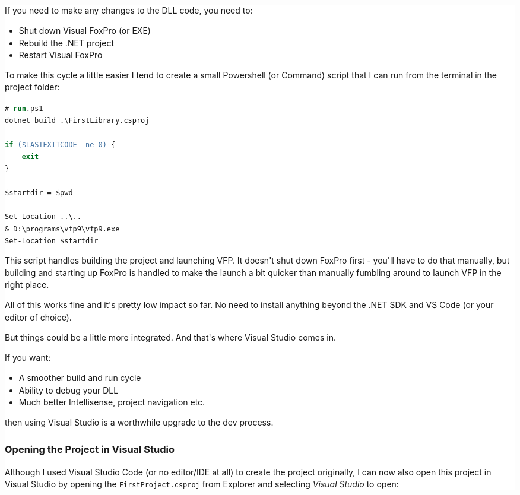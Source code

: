 If you need to make any changes to the DLL code, you need to:

* Shut down Visual FoxPro (or EXE)
* Rebuild the .NET project
* Restart Visual FoxPro

To make this cycle a little easier I tend to create a small Powershell (or Command) script  that I can run from the terminal in the project folder:

```ps
# run.ps1
dotnet build .\FirstLibrary.csproj

if ($LASTEXITCODE -ne 0) {
    exit
}

$startdir = $pwd

Set-Location ..\..
& D:\programs\vfp9\vfp9.exe
Set-Location $startdir
```

This script handles building the project and launching VFP. It doesn't shut down FoxPro first - you'll have to do that manually, but building and starting up FoxPro is handled to make the launch a bit quicker than manually fumbling around to launch VFP in the right place.

All of this works fine and it's pretty low impact so far. No need to install anything beyond the .NET SDK and VS Code (or your editor of choice). 

But things could be a little more integrated. And that's where Visual Studio comes in.

If you want:

* A smoother build and run cycle
* Ability to debug your DLL
* Much better Intellisense, project navigation etc.

then using Visual Studio is a worthwhile upgrade to the dev process.

### Opening the Project in Visual Studio
Although I used Visual Studio Code (or no editor/IDE at all) to create the project originally, I can now also open this project in Visual Studio by opening the `FirstProject.csproj` from Explorer and selecting *Visual Studio* to open:
